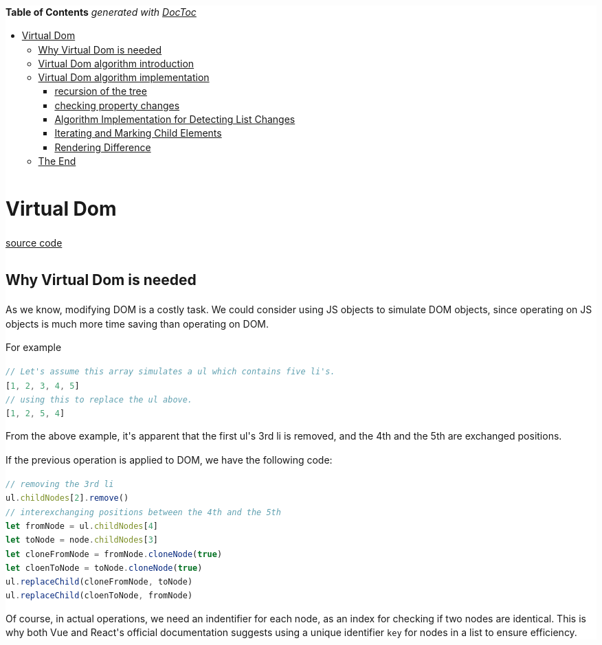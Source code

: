 

**Table of Contents**  *generated with [DocToc](https://github.com/thlorenz/doctoc)*

- [Virtual Dom](#virtual-dom)
  - [Why Virtual Dom is needed](#why-virtual-dom-is-needed)
  - [Virtual Dom algorithm introduction](#virtual-dom-algorithm-introduction)
  - [Virtual Dom algorithm implementation](#virtual-dom-algorithm-implementation)
    - [recursion of the tree](#recursion-of-the-tree)
    - [checking property changes](#checking-property-changes)
    - [Algorithm Implementation for Detecting List Changes](#algorithm-implementation-for-detecting-list-changes)
    - [Iterating and Marking Child Elements](#iterating-and-marking-child-elements)
    - [Rendering Difference](#rendering-difference)
  - [The End](#the-end)



# Virtual Dom

[source code](https://github.com/KieSun/My-wheels/tree/master/Virtual%20Dom)

## Why Virtual Dom is needed

As we know, modifying DOM is a costly task. We could consider using JS objects to simulate DOM objects, since operating on JS objects is much more time saving than operating on DOM.

For example

```js
// Let's assume this array simulates a ul which contains five li's.
[1, 2, 3, 4, 5]
// using this to replace the ul above.
[1, 2, 5, 4]
```

From the above example, it's apparent that the first ul's 3rd li is removed, and the 4th and the 5th are exchanged positions.

If the previous operation is applied to DOM, we have the following code:

```js
// removing the 3rd li
ul.childNodes[2].remove()
// interexchanging positions between the 4th and the 5th
let fromNode = ul.childNodes[4]
let toNode = node.childNodes[3]
let cloneFromNode = fromNode.cloneNode(true)
let cloenToNode = toNode.cloneNode(true)
ul.replaceChild(cloneFromNode, toNode)
ul.replaceChild(cloenToNode, fromNode)
```

Of course, in actual operations, we need an indentifier for each node, as an index for checking if two nodes are identical. This is why both Vue and React's official documentation suggests using a unique identifier `key` for nodes in a list to ensure efficiency.
